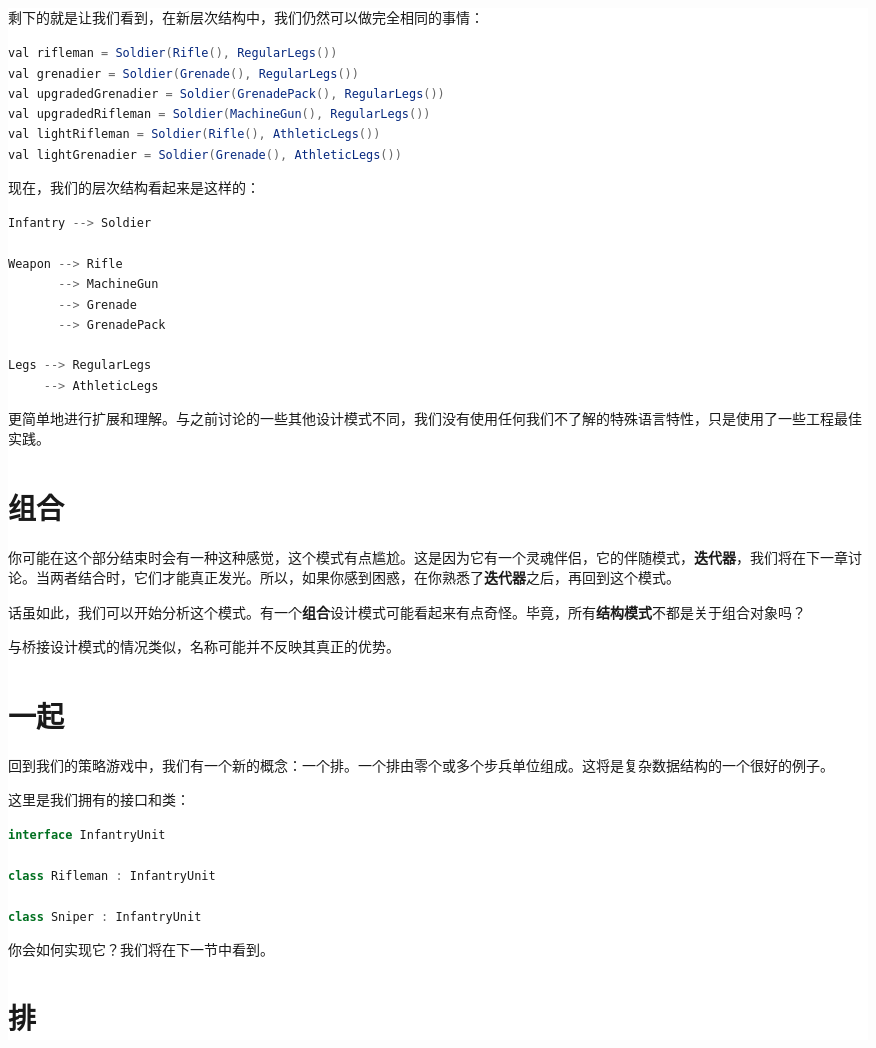 剩下的就是让我们看到，在新层次结构中，我们仍然可以做完全相同的事情：

```java
val rifleman = Soldier(Rifle(), RegularLegs())
val grenadier = Soldier(Grenade(), RegularLegs())
val upgradedGrenadier = Soldier(GrenadePack(), RegularLegs())
val upgradedRifleman = Soldier(MachineGun(), RegularLegs())
val lightRifleman = Soldier(Rifle(), AthleticLegs())
val lightGrenadier = Soldier(Grenade(), AthleticLegs())
```

现在，我们的层次结构看起来是这样的：

```java
Infantry --> Soldier

Weapon --> Rifle
       --> MachineGun
       --> Grenade
       --> GrenadePack 

Legs --> RegularLegs
     --> AthleticLegs
```

更简单地进行扩展和理解。与之前讨论的一些其他设计模式不同，我们没有使用任何我们不了解的特殊语言特性，只是使用了一些工程最佳实践。

# 组合

你可能在这个部分结束时会有一种这种感觉，这个模式有点尴尬。这是因为它有一个灵魂伴侣，它的伴随模式，**迭代器**，我们将在下一章讨论。当两者结合时，它们才能真正发光。所以，如果你感到困惑，在你熟悉了**迭代器**之后，再回到这个模式。

话虽如此，我们可以开始分析这个模式。有一个**组合**设计模式可能看起来有点奇怪。毕竟，所有**结构模式**不都是关于组合对象吗？

与桥接设计模式的情况类似，名称可能并不反映其真正的优势。

# 一起

回到我们的策略游戏中，我们有一个新的概念：一个排。一个排由零个或多个步兵单位组成。这将是复杂数据结构的一个很好的例子。

这里是我们拥有的接口和类：

```java
interface InfantryUnit

class Rifleman : InfantryUnit

class Sniper : InfantryUnit
```

你会如何实现它？我们将在下一节中看到。

# 排

